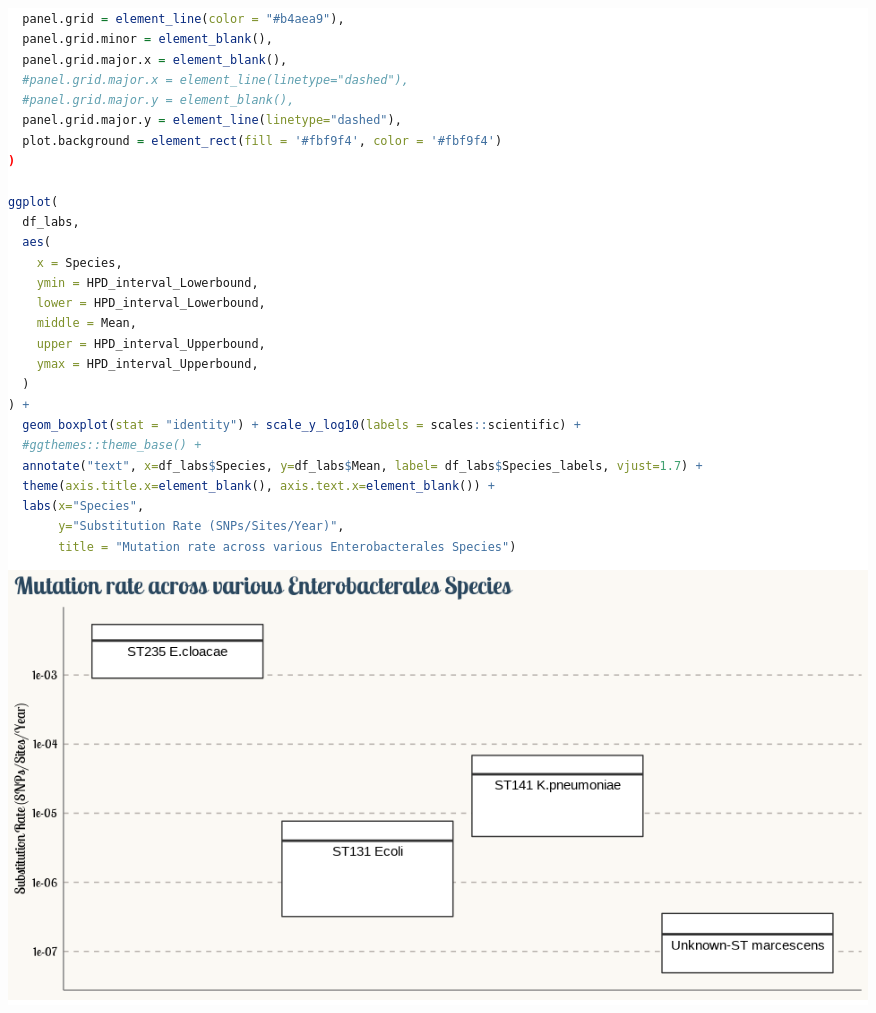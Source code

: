 ```r
  panel.grid = element_line(color = "#b4aea9"),
  panel.grid.minor = element_blank(),
  panel.grid.major.x = element_blank(),
  #panel.grid.major.x = element_line(linetype="dashed"),
  #panel.grid.major.y = element_blank(),
  panel.grid.major.y = element_line(linetype="dashed"),
  plot.background = element_rect(fill = '#fbf9f4', color = '#fbf9f4')
)

ggplot(
  df_labs,
  aes(
    x = Species,
    ymin = HPD_interval_Lowerbound,
    lower = HPD_interval_Lowerbound,
    middle = Mean,
    upper = HPD_interval_Upperbound,
    ymax = HPD_interval_Upperbound,
  )
) +
  geom_boxplot(stat = "identity") + scale_y_log10(labels = scales::scientific) + 
  #ggthemes::theme_base() +
  annotate("text", x=df_labs$Species, y=df_labs$Mean, label= df_labs$Species_labels, vjust=1.7) +
  theme(axis.title.x=element_blank(), axis.text.x=element_blank()) +
  labs(x="Species",
       y="Substitution Rate (SNPs/Sites/Year)",
       title = "Mutation rate across various Enterobacterales Species")
```

![](mutRate_BoxPlot_files/figure-html/bp10-1.png)
